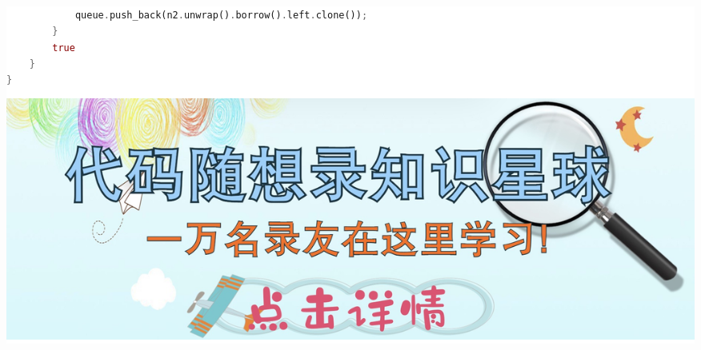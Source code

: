 ```rust
            queue.push_back(n2.unwrap().borrow().left.clone());
        }
        true
    }
}
```

<p align="center">
<a href="https://programmercarl.com/other/kstar.html" target="_blank">
  <img src="../pics/网站星球宣传海报.jpg" width="1000"/>
</a>
